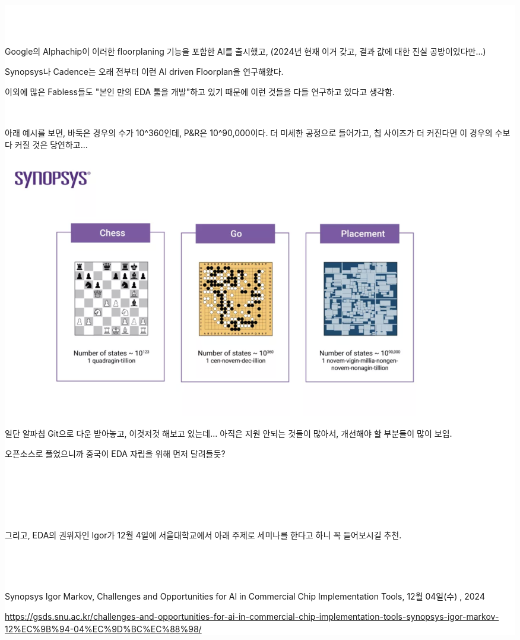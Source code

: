 ​

​

Google의 Alphachip이 이러한 floorplaning 기능을 포함한 AI를 출시했고, (2024년 현재 이거 갖고, 결과 값에 대한 진실 공방이있다만...)

Synopsys나 Cadence는 오래 전부터 이런 AI driven Floorplan을 연구해왔다.

이외에 많은 Fabless들도 "본인 만의 EDA 툴을 개발"하고 있기 때문에 이런 것들을 다들 연구하고 있다고 생각함.

​

아래 예시를 보면, 바둑은 경우의 수가 10^360인데, P&R은 10^90,000이다. 더 미세한 공정으로 들어가고, 칩 사이즈가 더 커진다면 이 경우의 수보다 커질 것은 당연하고...

![3](./asset/3.png)

일단 알파칩 Git으로 다운 받아놓고, 이것저것 해보고 있는데... 아직은 지원 안되는 것들이 많아서, 개선해야 할 부분들이 많이 보임.

오픈소스로 풀었으니까 중국이 EDA 자립을 위해 먼저 달려들듯?

​

​

​

그리고, EDA의 권위자인 Igor가 12월 4일에 서울대학교에서 아래 주제로 세미나를 한다고 하니 꼭 들어보시길 추천.

​

​

Synopsys Igor Markov, Challenges and Opportunities for AI in Commercial Chip Implementation Tools, 12월 04일(수) , 2024

https://gsds.snu.ac.kr/challenges-and-opportunities-for-ai-in-commercial-chip-implementation-tools-synopsys-igor-markov-12%EC%9B%94-04%EC%9D%BC%EC%88%98/
